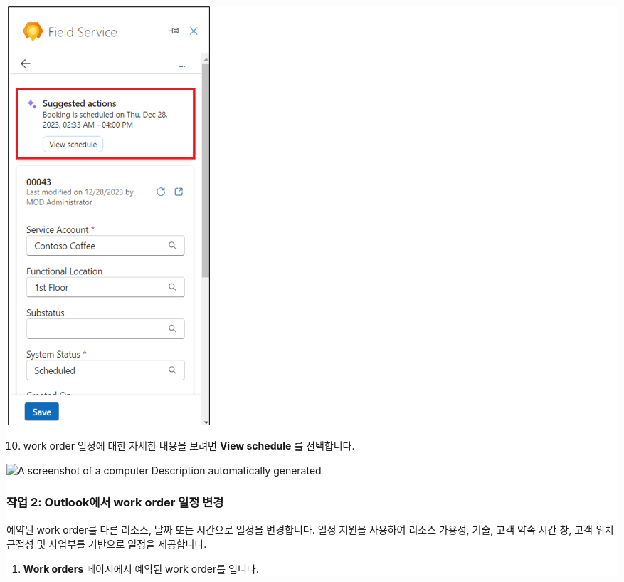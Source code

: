 ![](./media/image18.png)

10. work order 일정에 대한 자세한 내용을 보려면 **View schedule** 를
    선택합니다.

![A screenshot of a computer Description automatically
generated](./media/image19.png)

### 작업 2: Outlook에서 work order 일정 변경

예약된 work order를 다른 리소스, 날짜 또는 시간으로 일정을 변경합니다.
일정 지원을 사용하여 리소스 가용성, 기술, 고객 약속 시간 창, 고객 위치
근접성 및 사업부를 기반으로 일정을 제공합니다.

1.  **Work orders** 페이지에서 예약된 work order를 엽니다.
